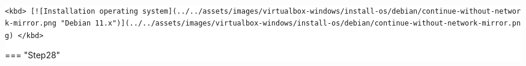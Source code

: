     <kbd> [![Installation operating system](../../assets/images/virtualbox-windows/install-os/debian/continue-without-network-mirror.png "Debian 11.x")](../../assets/images/virtualbox-windows/install-os/debian/continue-without-network-mirror.png) </kbd>

=== "Step28"
